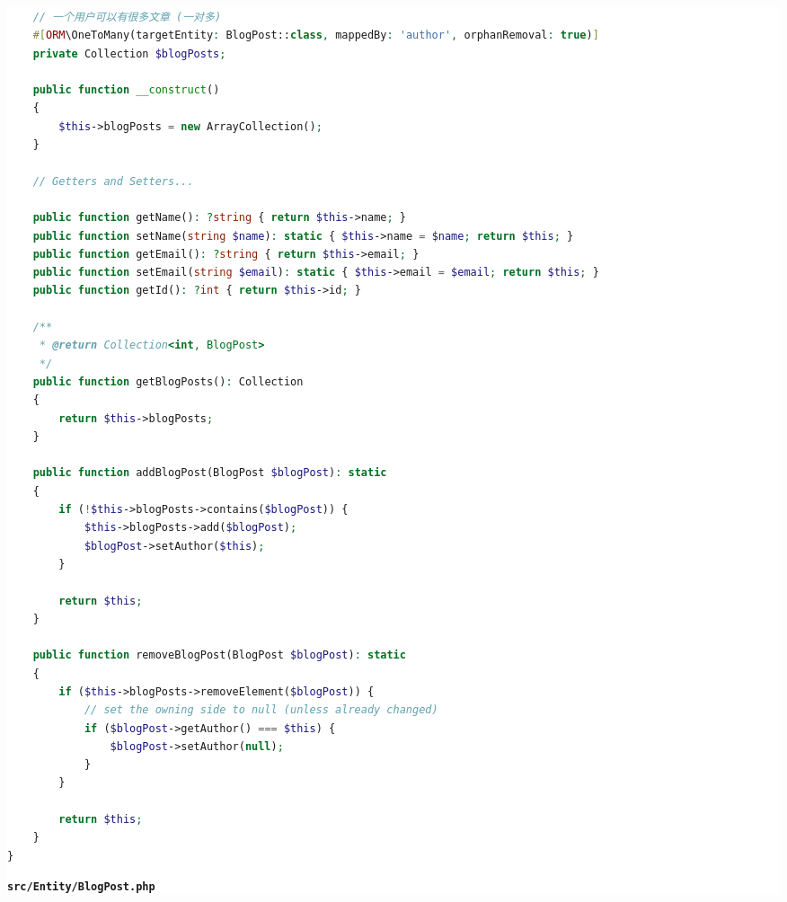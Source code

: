```php
    // 一个用户可以有很多文章 (一对多)
    #[ORM\OneToMany(targetEntity: BlogPost::class, mappedBy: 'author', orphanRemoval: true)]
    private Collection $blogPosts;

    public function __construct()
    {
        $this->blogPosts = new ArrayCollection();
    }

    // Getters and Setters...

    public function getName(): ?string { return $this->name; }
    public function setName(string $name): static { $this->name = $name; return $this; }
    public function getEmail(): ?string { return $this->email; }
    public function setEmail(string $email): static { $this->email = $email; return $this; }
    public function getId(): ?int { return $this->id; }

    /**
     * @return Collection<int, BlogPost>
     */
    public function getBlogPosts(): Collection
    {
        return $this->blogPosts;
    }

    public function addBlogPost(BlogPost $blogPost): static
    {
        if (!$this->blogPosts->contains($blogPost)) {
            $this->blogPosts->add($blogPost);
            $blogPost->setAuthor($this);
        }

        return $this;
    }

    public function removeBlogPost(BlogPost $blogPost): static
    {
        if ($this->blogPosts->removeElement($blogPost)) {
            // set the owning side to null (unless already changed)
            if ($blogPost->getAuthor() === $this) {
                $blogPost->setAuthor(null);
            }
        }

        return $this;
    }
}
```

**`src/Entity/BlogPost.php`**
